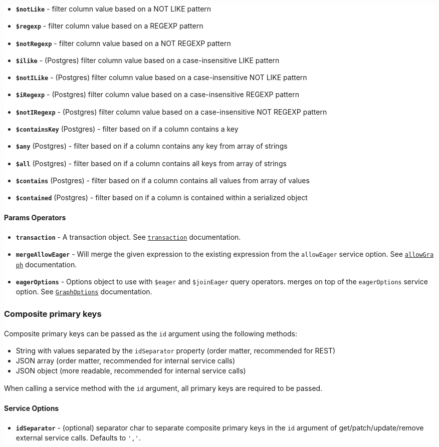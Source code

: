 - **`$notLike`** - filter column value based on a NOT LIKE pattern

- **`$regexp`** - filter column value based on a REGEXP pattern

- **`$notRegexp`** - filter column value based on a NOT REGEXP pattern

- **`$ilike`** - (Postgres) filter column value based on a case-insensitive LIKE pattern

- **`$notILike`** - (Postgres) filter column value based on a case-insensitive NOT LIKE pattern

- **`$iRegexp`** - (Postgres) filter column value based on a case-insensitive REGEXP pattern

- **`$notIRegexp`** - (Postgres) filter column value based on a case-insensitive NOT REGEXP pattern
  
- **`$containsKey`** (Postgres) - filter based on if a column contains a key

- **`$any`** (Postgres) - filter based on if a column contains any key from array of strings

- **`$all`** (Postgres) - filter based on if a column contains all keys from array of strings

- **`$contains`** (Postgres) - filter based on if a column contains all values from array of values

- **`$contained`** (Postgres) - filter based on if a column is contained within a serialized object

#### Params Operators

- **`transaction`** - A transaction object. See
  [`transaction`](https://vincit.github.io/objection.js/api/objection/#transaction)
  documentation.

- **`mergeAllowEager`** - Will merge the given expression to the existing expression from the `allowEager` service option. 
  See [`allowGraph`](https://vincit.github.io/objection.js/api/query-builder/eager-methods.html#allowgraph)
  documentation.
  
- **`eagerOptions`** - Options object to use with `$eager` and `$joinEager` query operators.
  merges on top of the `eagerOptions` service option.
  See [`GraphOptions`](https://vincit.github.io/objection.js/api/types/#type-graphoptions)
  documentation.

### Composite primary keys

Composite primary keys can be passed as the `id` argument using the following
methods:

- String with values separated by the `idSeparator` property (order matter,
  recommended for REST)
- JSON array (order matter, recommended for internal service calls)
- JSON object (more readable, recommended for internal service calls)

When calling a service method with the `id` argument, all primary keys are
required to be passed.

#### Service Options

- **`idSeparator`** - (optional) separator char to separate composite primary
  keys in the `id` argument of get/patch/update/remove external service calls.
  Defaults to `','`.
